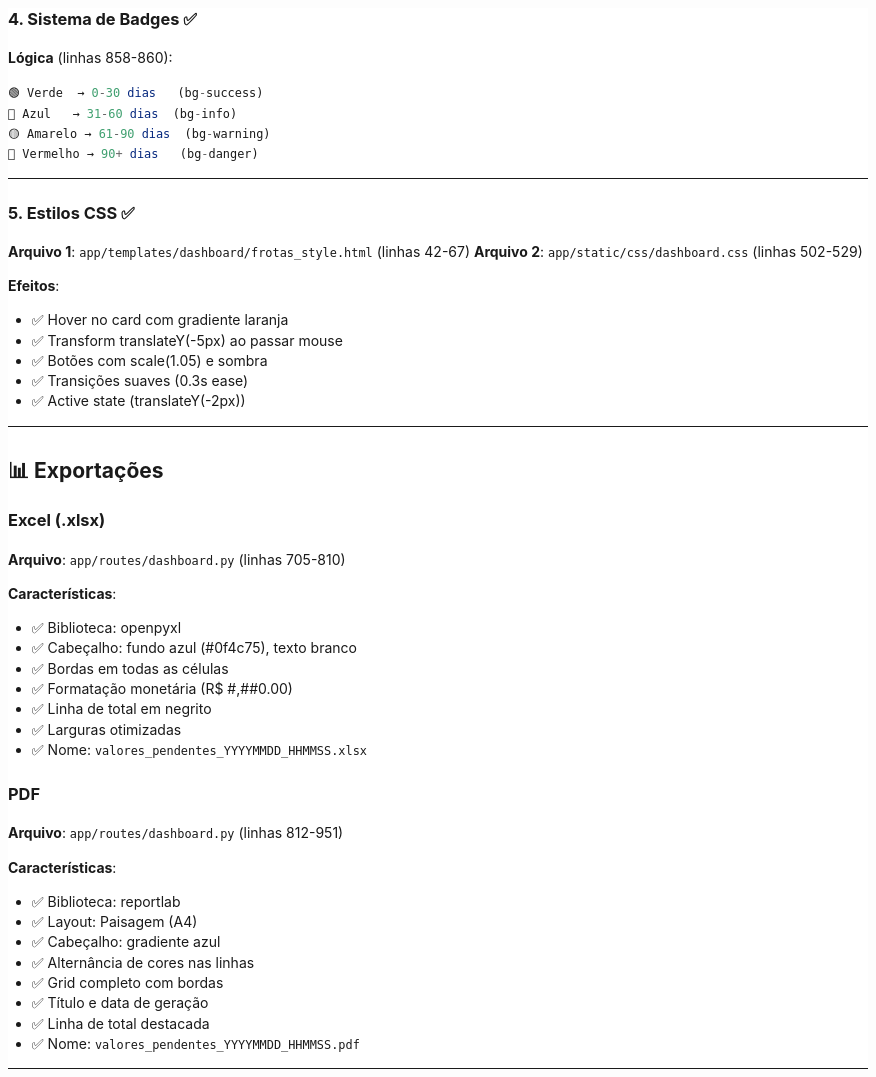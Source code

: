 ### 4. **Sistema de Badges** ✅

**Lógica** (linhas 858-860):
```javascript
🟢 Verde  → 0-30 dias   (bg-success)
🔵 Azul   → 31-60 dias  (bg-info)
🟡 Amarelo → 61-90 dias  (bg-warning)
🔴 Vermelho → 90+ dias   (bg-danger)
```

---

### 5. **Estilos CSS** ✅

**Arquivo 1**: `app/templates/dashboard/frotas_style.html` (linhas 42-67)
**Arquivo 2**: `app/static/css/dashboard.css` (linhas 502-529)

**Efeitos**:
- ✅ Hover no card com gradiente laranja
- ✅ Transform translateY(-5px) ao passar mouse
- ✅ Botões com scale(1.05) e sombra
- ✅ Transições suaves (0.3s ease)
- ✅ Active state (translateY(-2px))

---

## 📊 Exportações

### Excel (.xlsx)
**Arquivo**: `app/routes/dashboard.py` (linhas 705-810)

**Características**:
- ✅ Biblioteca: openpyxl
- ✅ Cabeçalho: fundo azul (#0f4c75), texto branco
- ✅ Bordas em todas as células
- ✅ Formatação monetária (R$ #,##0.00)
- ✅ Linha de total em negrito
- ✅ Larguras otimizadas
- ✅ Nome: `valores_pendentes_YYYYMMDD_HHMMSS.xlsx`

### PDF
**Arquivo**: `app/routes/dashboard.py` (linhas 812-951)

**Características**:
- ✅ Biblioteca: reportlab
- ✅ Layout: Paisagem (A4)
- ✅ Cabeçalho: gradiente azul
- ✅ Alternância de cores nas linhas
- ✅ Grid completo com bordas
- ✅ Título e data de geração
- ✅ Linha de total destacada
- ✅ Nome: `valores_pendentes_YYYYMMDD_HHMMSS.pdf`

---